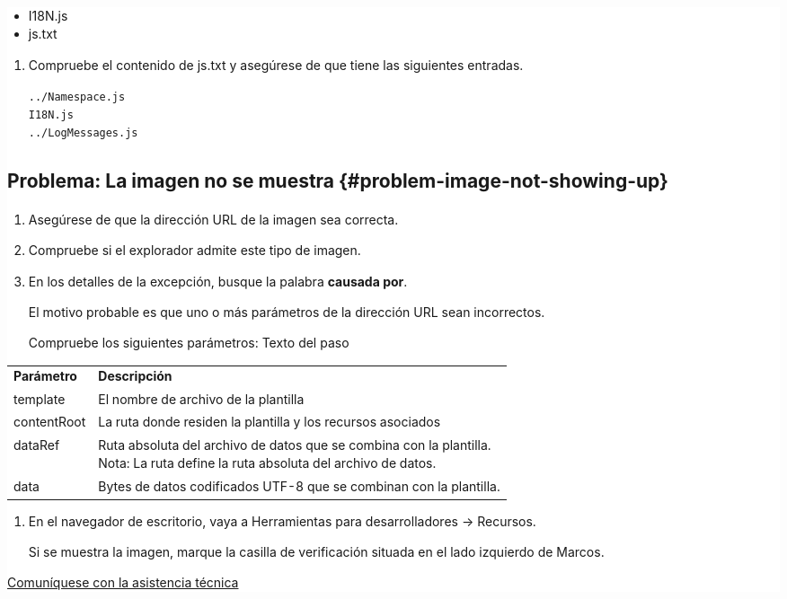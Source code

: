    * I18N.js
   * js.txt

1. Compruebe el contenido de js.txt y asegúrese de que tiene las siguientes entradas.

   ```
   ../Namespace.js
   I18N.js
   ../LogMessages.js
   ```

## Problema: La imagen no se muestra {#problem-image-not-showing-up}

1. Asegúrese de que la dirección URL de la imagen sea correcta.
1. Compruebe si el explorador admite este tipo de imagen.
1. En los detalles de la excepción, busque la palabra **causada por**.

   El motivo probable es que uno o más parámetros de la dirección URL sean incorrectos.

   Compruebe los siguientes parámetros:
Texto del paso

<table>
 <tbody>
  <tr>
   <td><strong>Parámetro</strong></td>
   <td><strong>Descripción</strong></td>
  </tr>
  <tr>
   <td>template</td>
   <td>El nombre de archivo de la plantilla</td>
  </tr>
  <tr>
   <td>contentRoot</td>
   <td>La ruta donde residen la plantilla y los recursos asociados</td>
  </tr>
  <tr>
   <td>dataRef</td>
   <td>Ruta absoluta del archivo de datos que se combina con la plantilla.<br /> Nota: La ruta define la ruta absoluta del archivo de datos.</td>
  </tr>
  <tr>
   <td>data</td>
   <td>Bytes de datos codificados UTF-8 que se combinan con la plantilla.</td>
  </tr>
 </tbody>
</table>

1. En el navegador de escritorio, vaya a Herramientas para desarrolladores -> Recursos.

   Si se muestra la imagen, marque la casilla de verificación situada en el lado izquierdo de Marcos.

[Comuníquese con la asistencia técnica](https://www.adobe.com/account/sign-in.supportportal.html)
